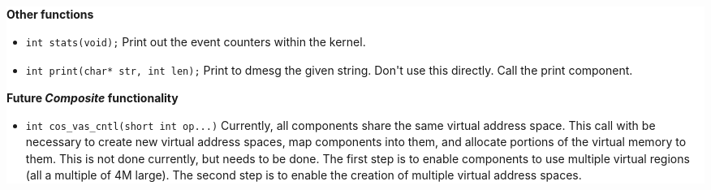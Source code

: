 **Other functions**

- `int stats(void);`  Print out the event counters within the kernel.

- `int print(char* str, int len);`  Print to dmesg the given string.  Don't use this directly.
        Call the print component.

**Future _Composite_ functionality**
    
- `int cos_vas_cntl(short int op...)`
  Currently, all components share the same virtual address
        space.  This call with be necessary to create new virtual
        address spaces, map components into them, and allocate
        portions of the virtual memory to them.  This is not done
        currently, but needs to be done.  The first step is to enable
        components to use multiple virtual regions (all a multiple of
        4M large).  The second step is to enable the creation of
        multiple virtual address spaces.

